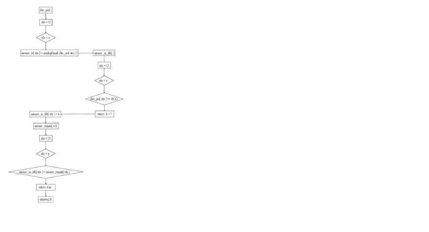 <img src="assets/IGEN230_LineFollowingRobot/linefollowingrobot-blkdiagram.png" width="250">


<br/>
<br/>
<br/>

